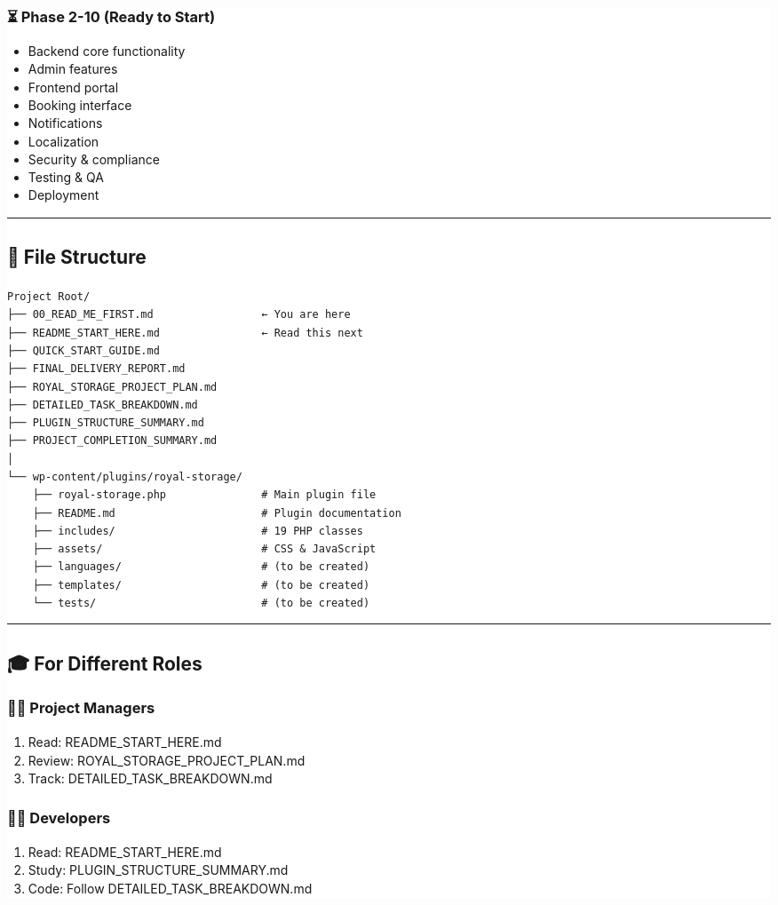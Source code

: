 ### ⏳ Phase 2-10 (Ready to Start)
- Backend core functionality
- Admin features
- Frontend portal
- Booking interface
- Notifications
- Localization
- Security & compliance
- Testing & QA
- Deployment

---

## 📁 File Structure

```
Project Root/
├── 00_READ_ME_FIRST.md                 ← You are here
├── README_START_HERE.md                ← Read this next
├── QUICK_START_GUIDE.md
├── FINAL_DELIVERY_REPORT.md
├── ROYAL_STORAGE_PROJECT_PLAN.md
├── DETAILED_TASK_BREAKDOWN.md
├── PLUGIN_STRUCTURE_SUMMARY.md
├── PROJECT_COMPLETION_SUMMARY.md
│
└── wp-content/plugins/royal-storage/
    ├── royal-storage.php               # Main plugin file
    ├── README.md                       # Plugin documentation
    ├── includes/                       # 19 PHP classes
    ├── assets/                         # CSS & JavaScript
    ├── languages/                      # (to be created)
    ├── templates/                      # (to be created)
    └── tests/                          # (to be created)
```

---

## 🎓 For Different Roles

### 👨‍💼 Project Managers
1. Read: README_START_HERE.md
2. Review: ROYAL_STORAGE_PROJECT_PLAN.md
3. Track: DETAILED_TASK_BREAKDOWN.md

### 👨‍💻 Developers
1. Read: README_START_HERE.md
2. Study: PLUGIN_STRUCTURE_SUMMARY.md
3. Code: Follow DETAILED_TASK_BREAKDOWN.md
